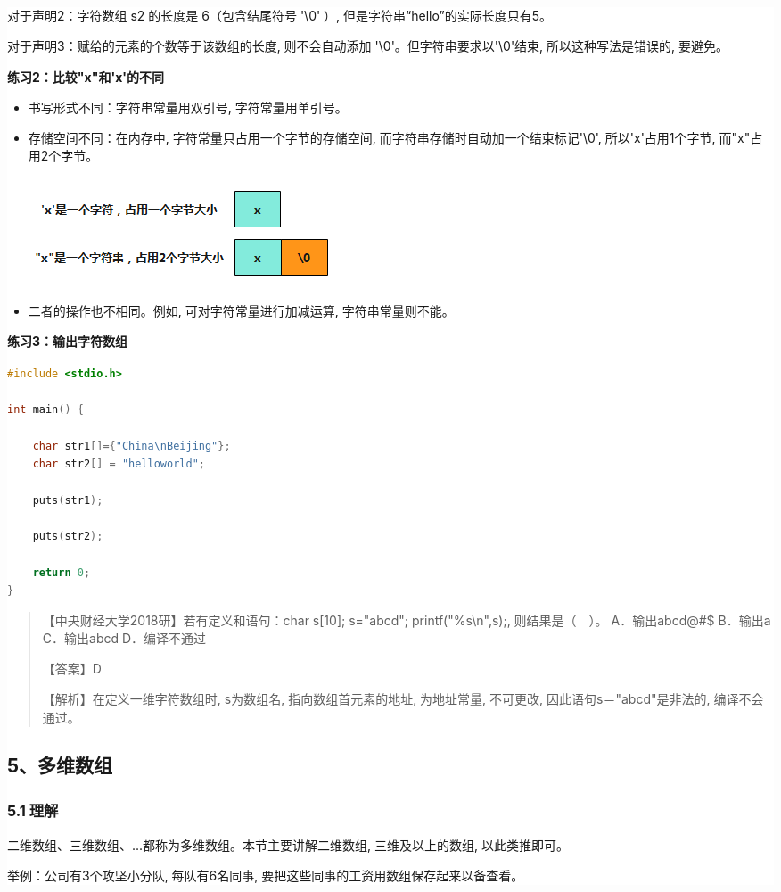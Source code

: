 对于声明2：字符数组 s2 的长度是 6（包含结尾符号 '\0' ）, 但是字符串“hello”的实际长度只有5。

对于声明3：赋给的元素的个数等于该数组的长度, 则不会自动添加 '\0'。但字符串要求以'\0'结束, 所以这种写法是错误的, 要避免。

**练习2：比较"x"和'x'的不同**

- 书写形式不同：字符串常量用双引号, 字符常量用单引号。

- 存储空间不同：在内存中, 字符常量只占用一个字节的存储空间, 而字符串存储时自动加一个结束标记'\0', 所以'x'占用1个字节, 而"x"占用2个字节。

  ![1689220271310](images/1689220271310.png)

- 二者的操作也不相同。例如, 可对字符常量进行加减运算, 字符串常量则不能。

**练习3：输出字符数组**

```c
#include <stdio.h>

int main() {

    char str1[]={"China\nBeijing"};
    char str2[] = "helloworld";

    puts(str1);

    puts(str2);

    return 0;
}
```

> 【中央财经大学2018研】若有定义和语句：char s[10]; s="abcd"; printf("%s\n",s);, 则结果是（　）。
> A．输出abcd@#$
> B．输出a
> C．输出abcd
> D．编译不通过
>
> 【答案】D
>
> 【解析】在定义一维字符数组时, s为数组名, 指向数组首元素的地址, 为地址常量, 不可更改, 因此语句s＝"abcd"是非法的, 编译不会通过。

## 5、多维数组

### 5.1 理解

二维数组、三维数组、...都称为多维数组。本节主要讲解二维数组, 三维及以上的数组, 以此类推即可。

举例：公司有3个攻坚小分队, 每队有6名同事, 要把这些同事的工资用数组保存起来以备查看。
